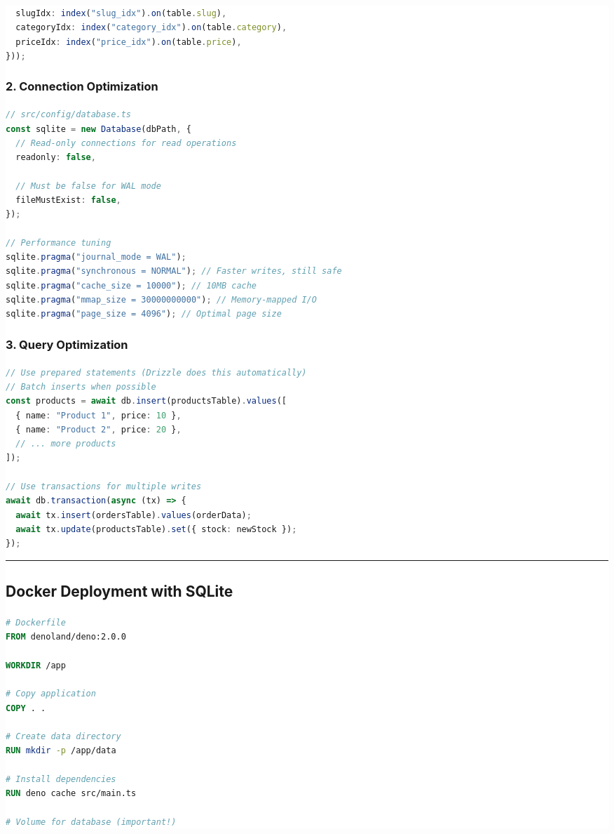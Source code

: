 ```typescript
  slugIdx: index("slug_idx").on(table.slug),
  categoryIdx: index("category_idx").on(table.category),
  priceIdx: index("price_idx").on(table.price),
}));
```

### 2. Connection Optimization

```typescript
// src/config/database.ts
const sqlite = new Database(dbPath, {
  // Read-only connections for read operations
  readonly: false,

  // Must be false for WAL mode
  fileMustExist: false,
});

// Performance tuning
sqlite.pragma("journal_mode = WAL");
sqlite.pragma("synchronous = NORMAL"); // Faster writes, still safe
sqlite.pragma("cache_size = 10000"); // 10MB cache
sqlite.pragma("mmap_size = 30000000000"); // Memory-mapped I/O
sqlite.pragma("page_size = 4096"); // Optimal page size
```

### 3. Query Optimization

```typescript
// Use prepared statements (Drizzle does this automatically)
// Batch inserts when possible
const products = await db.insert(productsTable).values([
  { name: "Product 1", price: 10 },
  { name: "Product 2", price: 20 },
  // ... more products
]);

// Use transactions for multiple writes
await db.transaction(async (tx) => {
  await tx.insert(ordersTable).values(orderData);
  await tx.update(productsTable).set({ stock: newStock });
});
```

---

## Docker Deployment with SQLite

```dockerfile
# Dockerfile
FROM denoland/deno:2.0.0

WORKDIR /app

# Copy application
COPY . .

# Create data directory
RUN mkdir -p /app/data

# Install dependencies
RUN deno cache src/main.ts

# Volume for database (important!)
```